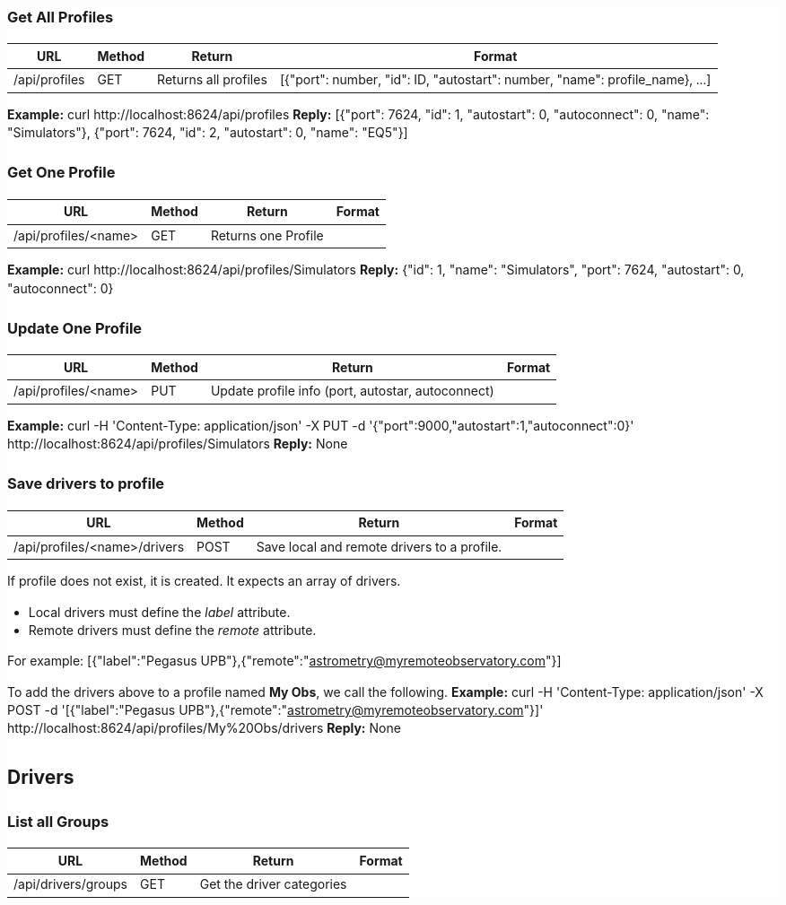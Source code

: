 ### Get All Profiles

URL | Method | Return | Format
--- | --- | --- | ---
/api/profiles | GET | Returns all profiles | [{"port": number, "id": ID, "autostart": number, "name": profile_name}, ...]

**Example:** curl http://localhost:8624/api/profiles
**Reply:** [{"port": 7624, "id": 1, "autostart": 0, "autoconnect": 0, "name": "Simulators"}, {"port": 7624, "id": 2, "autostart": 0, "name": "EQ5"}]

### Get One Profile

URL | Method | Return | Format
--- | --- | --- | ---
/api/profiles/\<name> | GET | Returns one Profile

**Example:** curl http://localhost:8624/api/profiles/Simulators
**Reply:** {"id": 1, "name": "Simulators", "port": 7624, "autostart": 0, "autoconnect": 0}

### Update One Profile

URL | Method | Return | Format
--- | --- | --- | ---
/api/profiles/\<name> | PUT | Update profile info (port, autostar, autoconnect)

**Example:** curl -H 'Content-Type: application/json' -X PUT -d '{"port":9000,"autostart":1,"autoconnect":0}' http://localhost:8624/api/profiles/Simulators
**Reply:** None

### Save drivers to profile

URL | Method | Return | Format
--- | --- | --- | ---
/api/profiles/\<name>/drivers | POST | Save local and remote drivers to a profile. 
If profile does not exist, it is created. It expects an array of drivers.
- Local drivers must define the *label* attribute.
- Remote drivers must define the *remote* attribute.

For example:
[{"label":"Pegasus UPB"},{"remote":"astrometry@myremoteobservatory.com"}]

To add the drivers above to a profile named **My Obs**, we call the following.
**Example:** curl -H 'Content-Type: application/json' -X POST -d '[{"label":"Pegasus UPB"},{"remote":"astrometry@myremoteobservatory.com"}]' http://localhost:8624/api/profiles/My%20Obs/drivers
**Reply:** None

## Drivers

### List all Groups

URL | Method | Return | Format
--- | --- | --- | ---
/api/drivers/groups | GET | Get the driver categories
